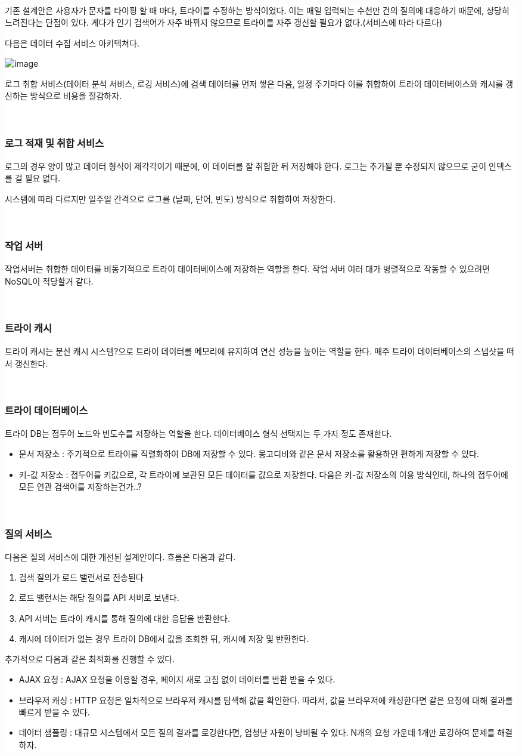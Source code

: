 기존 설계안은 사용자가 문자를 타이핑 할 때 마다, 트라이를 수정하는 방식이었다. 이는 매일 입력되는 수천만 건의 질의에 대응하기 때문에, 상당히 느려진다는 단점이 있다. 게다가 인기 검색어가 자주 바뀌지 않으므로 트라이를 자주 갱신할 필요가 없다.(서비스에 따라 다르다)

다음은 데이터 수집 서비스 아키텍쳐다.

![image](https://github.com/user-attachments/assets/28236aea-59c2-4e79-86d6-746339772651)

로그 취합 서비스(데이터 분석 서비스, 로깅 서비스)에 검색 데이터를 먼저 쌓은 다음, 일정 주기마다 이를 취합하여 트라이 데이터베이스와 캐시를 갱신하는 방식으로 비용을 절감하자.

<br>

### 로그 적재 및 취합 서비스

로그의 경우 양이 많고 데이터 형식이 제각각이기 때문에, 이 데이터를 잘 취합한 뒤 저장해야 한다. 로그는 추가될 뿐 수정되지 않으므로 굳이 인덱스를 걸 필요 없다.

시스템에 따라 다르지만 일주일 간격으로 로그를 (날짜, 단어, 빈도) 방식으로 취합하여 저장한다.

<br>

### 작업 서버

작업서버는 취합한 데이터를 비동기적으로 트라이 데이터베이스에 저장하는 역할을 한다. 작업 서버 여러 대가 병렬적으로 작동할 수 있으려면 NoSQL이 적당할거 같다.

<br>

### 트라이 캐시

트라이 캐시는 분산 캐시 시스템?으로 트라이 데이터를 메모리에 유지하여 연산 성능을 높이는 역할을 한다. 매주 트라이 데이터베이스의 스냅샷을 떠서 갱신한다.

<br>

### 트라이 데이터베이스

트라이 DB는 접두어 노드와 빈도수를 저장하는 역할을 한다. 데이터베이스 형식 선택지는 두 가지 정도 존재한다.

- 문서 저장소 : 주기적으로 트라이를 직렬화하여 DB에 저장할 수 있다. 몽고디비와 같은 문서 저장소를 활용하면 편하게 저장할 수 있다.

- 키-값 저장소 : 접두어를 키값으로, 각 트라이에 보관된 모든 데이터를 값으로 저장한다. 다음은 키-값 저장소의 이용 방식인데, 하나의 접두어에 모든 연관 검색어를 저장하는건가..?

<br>

### 질의 서비스

다음은 질의 서비스에 대한 개선된 설계안이다. 흐름은 다음과 같다.

1. 검색 질의가 로드 밸런서로 전송된다

2. 로드 밸런서는 해당 질의를 API 서버로 보낸다.
3. API 서버는 트라이 캐시를 통해 질의에 대한 응답을 반환한다.
4. 캐시에 데이터가 없는 경우 트라이 DB에서 값을 조회한 뒤, 캐시에 저장 및 반환한다.

추가적으로 다음과 같은 최적화를 진행할 수 있다.

- AJAX 요청 : AJAX 요청을 이용할 경우, 페이지 새로 고침 없이 데이터를 반환 받을 수 있다.

- 브라우저 캐싱 : HTTP 요청은 일차적으로 브라우저 캐시를 탐색해 값을 확인한다. 따라서, 값을 브라우저에 캐싱한다면 같은 요청에 대해 결과를 빠르게 받을 수 있다.
- 데이터 샘플링 : 대규모 시스템에서 모든 질의 결과를 로깅한다면, 엄청난 자원이 낭비될 수 있다. N개의 요청 가운데 1개만 로깅하여 문제를 해결하자.
